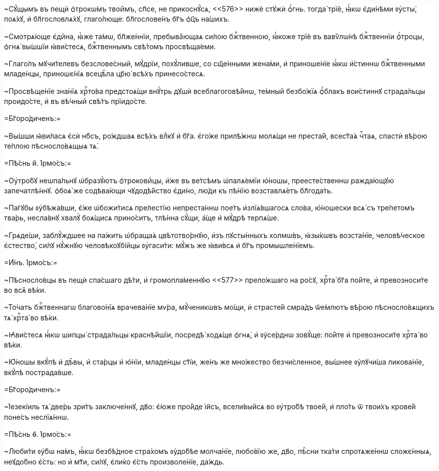 ~Сꙋ́щымъ въ пещѝ ѻ҆трокѡ́мъ твои̑мъ, сп҃се, не прикоснꙋ́сѧ, <<576>> нижѐ стꙋжѝ
ѻ҆́гнь. тогда̀ трїѐ, ꙗ҆́кѡ є҆ди́нѣми ᲂу҆сты̀, поѧ́хꙋ, и҆ бл҃гословлѧ́хꙋ,
глаго́люще: бл҃гослове́нъ бг҃ъ ѻ҆ц҃ъ на́шихъ.

~Смотрѧ́юще є҆ди̑на, ꙗ҆̀же та́мѡ, бл҃же́ннїи, пребыва̑ющаѧ си́лою бжⷭ҇твенною,
ꙗ҆́коже трїѐ въ вавѷлѡ́нѣ бжⷭ҇твеннїи ѻ҆́троцы, ѻ҆гнѧ̀ вы́шшїи ꙗ҆ви́стесѧ,
бжⷭ҇твеннымъ свѣ́томъ просвѣща́еми.

~Глаго́лъ мꙋчи́телевъ безслове́сный, мꙋ́дрїи, похꙋ́ливше, со сщ҃е́нными
жена́ми, и҆ приноше́нїе ꙗ҆́кѡ и҆́стиннѡ бжⷭ҇твенными младе́нцы, приношє́нїѧ
всецѣ̑ла цр҃ю̀ всѣ́хъ принесо́стесѧ.

~Просвѣще́нїе зна́нїѧ хрⷭ҇то́ва предстоѧ́щи внꙋ́трь дꙋшѝ всеблагоговѣ́йнѡ,
те́мный безбо́жїѧ ѻ҆́блакъ вои́стиннꙋ страда́льцы проидо́сте, и҆ въ вѣ́чный
свѣ́тъ прїидо́сте.

=Бг҃оро́диченъ:=

~Вы́шши ꙗ҆ви́ласѧ є҆сѝ нб҃съ, ро́ждшаѧ всѣ́хъ влⷣкꙋ и҆ бг҃а. є҆го́же прилѣ́жнѡ
молѧ́щи не преста́й, всест҃а́ѧ чⷭ҇таѧ, спастѝ вѣ́рою те́плою пѣсносло́вѧщыѧ тѧ̀.

=Пѣ́снь и҃. І҆рмо́съ:=

~Оу҆тро́бꙋ неѡпа́льнꙋ ѡ҆бразꙋ́ютъ ѻ҆трокови̑цы, и҆̀же въ ве́тсѣмъ ѡ҆палѧ́емїи
ю҆́ношы, преесте́ственнѡ ражда́ющꙋю запечатлѣ́ннꙋ. ѻ҆боѧ́ же содѣва́ющи
чꙋдодѣ́йство є҆ди́но, лю́ди къ пѣ́нїю возставлѧ́етъ бл҃года́ть.

~Па́гꙋбы ᲂу҆бѣжа́вши, є҆́же ѡ҆божи́тисѧ пре́лестїю непреста́ннѡ пое́тъ
и҆злїѧ́вшагосѧ сло́ва, ю҆́ношески всѧ̀ съ тре́петомъ тва́рь, несла́внꙋ хвалꙋ̀
боѧ́щисѧ прино́ситъ, тлѣ́нна сꙋ́щи, а҆́ще и҆ мꙋ́дрѣ терпѧ́ше.

~Грѧде́ши, заблꙋ́ждшее на па́жить ѡ҆браща́ѧ цвѣтотво́рнꙋю, и҆зъ пꙋсты́нныхъ
холмѡ́въ, ꙗ҆зы́кѡвъ возста́нїе, человѣ́ческое є҆стество̀, си́лꙋ нꙋ́жнꙋю
человѣкоꙋбі́йцы ᲂу҆гаси́ти: мꙋ́жъ же ꙗ҆ви́всѧ и҆ бг҃ъ промышле́нїемъ.

=И҆́нъ. І҆рмо́съ:=

~Пѣсносло́вцы въ пещѝ спа́сшаго дѣ́ти, и҆ громопла́меннꙋю <<577>> прело́жшаго
на ро́сꙋ, хрⷭ҇та̀ бг҃а по́йте, и҆ превозноси́те во всѧ̑ вѣ́ки.

~То́чатъ бжⷭ҇твеннагѡ благово́нїѧ врачева́нїе мѵ́ра, мꙋ́ченикѡвъ мо́щи, и҆
страсте́й смра́дъ ѿе́млютъ вѣ́рою пѣсносло́вѧщихъ тѧ̀ хрⷭ҇та̀ во вѣ́ки.

~Ꙗ҆ви́стесѧ ꙗ҆́кѡ шипцы̀ страда́льцы краснѣ́йшїи, посредѣ̀ ходѧ́ще ѻ҆гнѧ̀, и҆
ᲂу҆се́рднѡ зовꙋ́ще: по́йте и҆ превозноси́те хрⷭ҇та̀ во вѣ́ки.

~Ю҆́ношы вкꙋ́пѣ и҆ дѣ̑вы, и҆ ста́рцы и҆ ю҆́нїи, младе́нцы ст҃і́и, же́нъ же
мно́жество безчи́сленное, вы́шнее ᲂу҆лꙋчи́ша ликова́нїе, вкꙋ́пѣ пострада́вше.

=Бг҃оро́диченъ:=

~І҆езекі́иль тѧ̀ две́рь зри́тъ заключе́ннꙋ, дв҃о: є҆́юже про́йде і҆и҃съ,
всели́выйсѧ во ᲂу҆тро́бѣ твое́й, и҆ пло́ть ѿ твои́хъ крове́й поне́съ неслїѧ́ннѡ.

=Пѣ́снь ѳ҃. І҆рмо́съ:=

~Люби́ти ᲂу҆́бѡ на́мъ, ꙗ҆́кѡ безбѣ́дное стра́хомъ ᲂу҆до́бѣе молча́нїе, любо́вїю
же, дв҃о, пѣ̑сни тка́ти спротѧже́ннѡ сложє́нныѧ, неꙋдо́бно є҆́сть: но и҆ мт҃и,
си́лꙋ, є҆ли́ко є҆́сть произволе́нїе, да́ждь.
